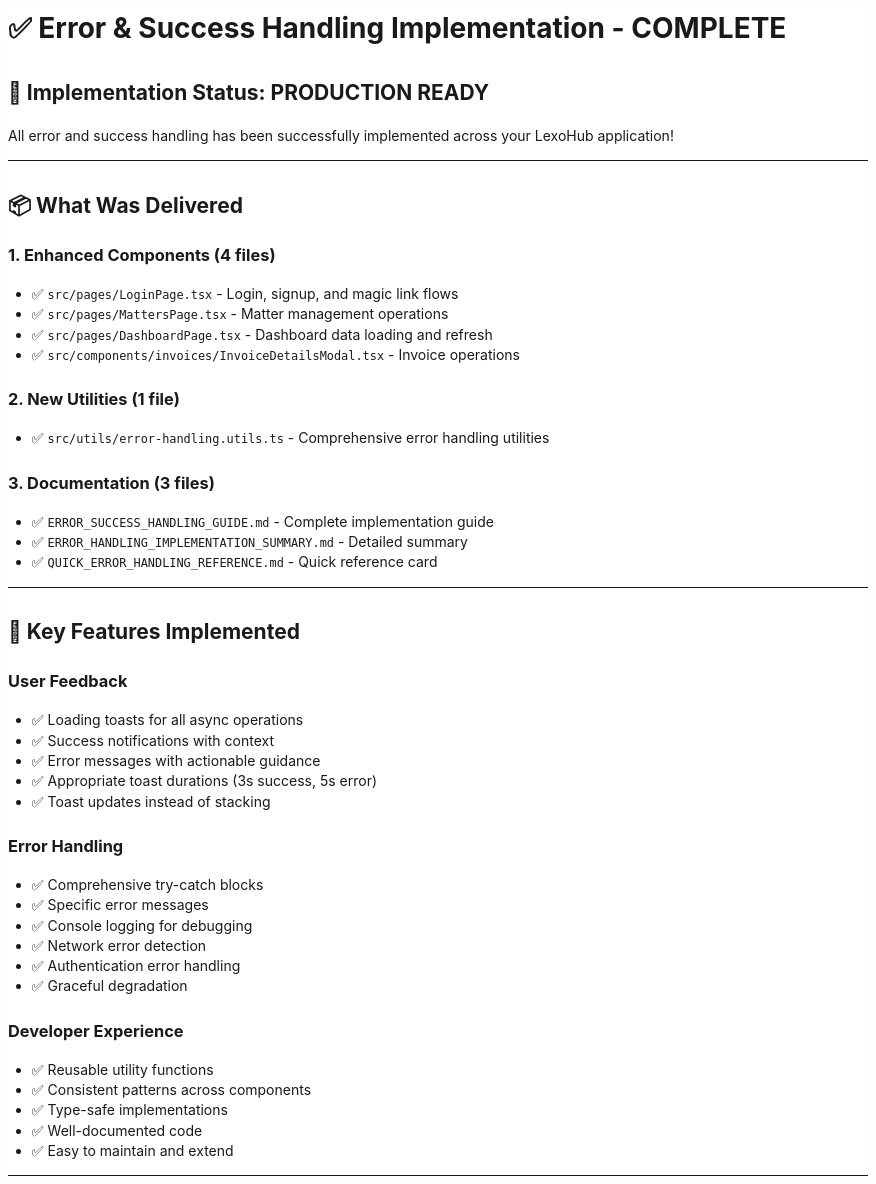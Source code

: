 # ✅ Error & Success Handling Implementation - COMPLETE

## 🎉 Implementation Status: PRODUCTION READY

All error and success handling has been successfully implemented across your LexoHub application!

---

## 📦 What Was Delivered

### 1. **Enhanced Components** (4 files)
- ✅ `src/pages/LoginPage.tsx` - Login, signup, and magic link flows
- ✅ `src/pages/MattersPage.tsx` - Matter management operations
- ✅ `src/pages/DashboardPage.tsx` - Dashboard data loading and refresh
- ✅ `src/components/invoices/InvoiceDetailsModal.tsx` - Invoice operations

### 2. **New Utilities** (1 file)
- ✅ `src/utils/error-handling.utils.ts` - Comprehensive error handling utilities

### 3. **Documentation** (3 files)
- ✅ `ERROR_SUCCESS_HANDLING_GUIDE.md` - Complete implementation guide
- ✅ `ERROR_HANDLING_IMPLEMENTATION_SUMMARY.md` - Detailed summary
- ✅ `QUICK_ERROR_HANDLING_REFERENCE.md` - Quick reference card

---

## 🎯 Key Features Implemented

### User Feedback
- ✅ Loading toasts for all async operations
- ✅ Success notifications with context
- ✅ Error messages with actionable guidance
- ✅ Appropriate toast durations (3s success, 5s error)
- ✅ Toast updates instead of stacking

### Error Handling
- ✅ Comprehensive try-catch blocks
- ✅ Specific error messages
- ✅ Console logging for debugging
- ✅ Network error detection
- ✅ Authentication error handling
- ✅ Graceful degradation

### Developer Experience
- ✅ Reusable utility functions
- ✅ Consistent patterns across components
- ✅ Type-safe implementations
- ✅ Well-documented code
- ✅ Easy to maintain and extend

---
